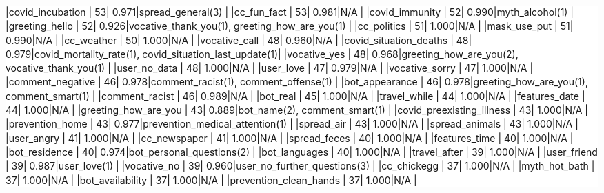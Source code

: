 |covid_incubation                 |     53|   0.971|spread_general(3)                                      |
|cc_fun_fact                      |     53|   0.981|N/A                                                    |
|covid_immunity                   |     52|   0.990|myth_alcohol(1)                                        |
|greeting_hello                   |     52|   0.926|vocative_thank_you(1), greeting_how_are_you(1)         |
|cc_politics                      |     51|   1.000|N/A                                                    |
|mask_use_put                     |     51|   0.990|N/A                                                    |
|cc_weather                       |     50|   1.000|N/A                                                    |
|vocative_call                    |     48|   0.960|N/A                                                    |
|covid_situation_deaths           |     48|   0.979|covid_mortality_rate(1), covid_situation_last_update(1)|
|vocative_yes                     |     48|   0.968|greeting_how_are_you(2), vocative_thank_you(1)         |
|user_no_data                     |     48|   1.000|N/A                                                    |
|user_love                        |     47|   0.979|N/A                                                    |
|vocative_sorry                   |     47|   1.000|N/A                                                    |
|comment_negative                 |     46|   0.978|comment_racist(1), comment_offense(1)                  |
|bot_appearance                   |     46|   0.978|greeting_how_are_you(1), comment_smart(1)              |
|comment_racist                   |     46|   0.989|N/A                                                    |
|bot_real                         |     45|   1.000|N/A                                                    |
|travel_while                     |     44|   1.000|N/A                                                    |
|features_date                    |     44|   1.000|N/A                                                    |
|greeting_how_are_you             |     43|   0.889|bot_name(2), comment_smart(1)                          |
|covid_preexisting_illness        |     43|   1.000|N/A                                                    |
|prevention_home                  |     43|   0.977|prevention_medical_attention(1)                        |
|spread_air                       |     43|   1.000|N/A                                                    |
|spread_animals                   |     43|   1.000|N/A                                                    |
|user_angry                       |     41|   1.000|N/A                                                    |
|cc_newspaper                     |     41|   1.000|N/A                                                    |
|spread_feces                     |     40|   1.000|N/A                                                    |
|features_time                    |     40|   1.000|N/A                                                    |
|bot_residence                    |     40|   0.974|bot_personal_questions(2)                              |
|bot_languages                    |     40|   1.000|N/A                                                    |
|travel_after                     |     39|   1.000|N/A                                                    |
|user_friend                      |     39|   0.987|user_love(1)                                           |
|vocative_no                      |     39|   0.960|user_no_further_questions(3)                           |
|cc_chickegg                      |     37|   1.000|N/A                                                    |
|myth_hot_bath                    |     37|   1.000|N/A                                                    |
|bot_availability                 |     37|   1.000|N/A                                                    |
|prevention_clean_hands           |     37|   1.000|N/A                                                    |